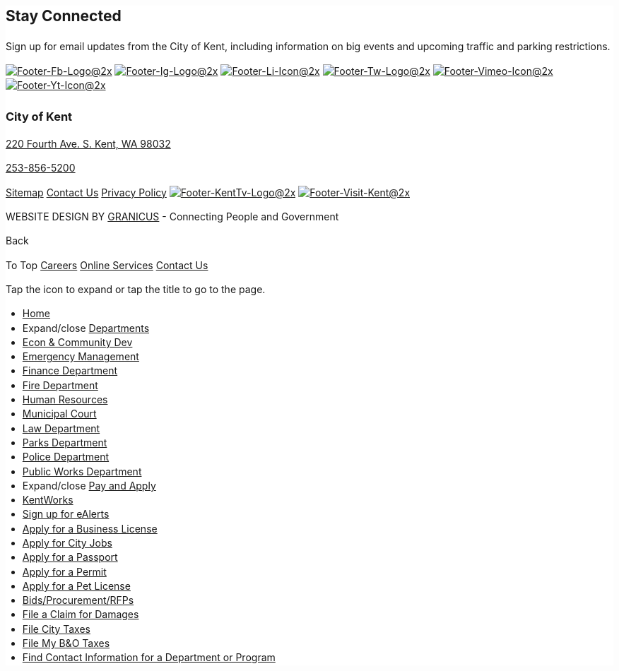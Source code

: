 ## Stay Connected

Sign up for email updates from the City of Kent, including information on big events and upcoming traffic and parking restrictions.

  [![Footer-Fb-Logo@2x](8294f3bc6e4ac90d95b0b7e084d7033de0bc8e8c5683e6d3ddf1f0e8a5cc0a53.jpg)](https://www.kentwa.gov/?splash=https://www.facebook.com/CityofKent&____isexternal=true)  [![Footer-Ig-Logo@2x](471f46f7de62eb0d850a17e0edacea5fa3d1d378b88d47b131a1d0f719510f44.jpg)](https://www.instagram.com/cityofkent)  [![Footer-Li-Icon@2x](fc73d670cfe37f5988c356d70b5ef2c65067499ae12018ac469611e423556cf5.jpg)](https://www.linkedin.com/company/city-of-kent-washington)  [![Footer-Tw-Logo@2x](7a140432fb214880dec04d0149e2b2640f9187bb6d765519eed8a1769ca7f46e.jpg)](https://twitter.com/cityofkent)  [![Footer-Vimeo-Icon@2x](b624381ae7ec0b808da5844e4cd836f49185fae5677ee7f98cf7761353d17dc3.jpg)](https://vimeo.com/kenttv21)  [![Footer-Yt-Icon@2x](6886aebcd90420e1256db2acce9b5f9b4858b5d31ecf388430d534a9975573cf.jpg)](https://www.kentwa.gov/?splash=https://youtube.com/@CityofKent&____isexternal=true)  

### City of Kent

 [220 Fourth Ave. S. Kent, WA 98032](https://www.kentwa.gov/?splash=https://goo.gl/maps/fzx8Eo5XFRQWuiXBA&____isexternal=true) 

 [253-856-5200]() 

  [Sitemap](https://www.kentwa.gov/guides/important/site-map)  [Contact Us](https://www.kentwa.gov/government/contact-us)  [Privacy Policy](https://www.kentwa.gov/guides/important/terms-of-use-privacy-policy)   [![Footer-KentTv-Logo@2x](4f7da84433d11ff40c6ac0e3a64b7f596e6bb54b407757d57c34a1bb4c7a01dc.jpg)](https://www.youtube.com/user/KentTV21)  [![Footer-Visit-Kent@2x](613adc239663fd69fc1c14b5934124024ea31b69d43e41c45625113b506497b5.jpg)](https://visitkent.com)  

WEBSITE DESIGN BY [GRANICUS](https://granicus.com/government-website-design?utm_source=customer&utm_medium=footer&utm_campaign=govAccesswebsite) - Connecting People and Government

 Back

To Top  [Careers](https://www.kentwa.gov/departments/human-resources/career-opportunities)  [Online Services](https://www.kentwa.gov/pay-and-apply/online-services)  [Contact Us](https://www.kentwa.gov/government/contact-us)  

Tap the icon to expand or tap the title to go to the page.

 *  [Home](https://www.kentwa.gov/home) 
 *  Expand/close  [Departments]()  
   *  [Econ & Community Dev](https://www.kentwa.gov/departments/econ-community-dev) 
   *  [Emergency Management](https://www.kentwa.gov/departments/emergency-management) 
   *  [Finance Department](https://www.kentwa.gov/departments/finance) 
   *  [Fire Department](https://www.kentwa.gov/departments/fire-department) 
   *  [Human Resources](https://www.kentwa.gov/departments/human-resources) 
   *  [Municipal Court](https://www.kentwa.gov/departments/municipal-court) 
   *  [Law Department](https://www.kentwa.gov/departments/law-department) 
   *  [Parks Department](https://www.kentwa.gov/departments/kent-parks) 
   *  [Police Department](https://www.kentwa.gov/departments/police-department) 
   *  [Public Works Department](https://www.kentwa.gov/departments/public-works)  
 *  Expand/close  [Pay and Apply]()  
   *  [KentWorks](https://www.kentwa.gov/pay-and-apply/kentworks) 
   *  [Sign up for eAlerts](https://www.kentwa.gov/pay-and-apply/sign-up-for-ealerts) 
   *  [Apply for a Business License](https://www.kentwa.gov/pay-and-apply/apply-for-a-business-license) 
   *  [Apply for City Jobs](https://www.kentwa.gov/pay-and-apply/apply-for-city-jobs) 
   *  [Apply for a Passport](https://www.kentwa.gov/pay-and-apply/apply-for-a-passport) 
   *  [Apply for a Permit](https://www.kentwa.gov/pay-and-apply/apply-for-a-permit) 
   *  [Apply for a Pet License](https://www.kentwa.gov/pay-and-apply/apply-for-a-pet-license) 
   *  [Bids/Procurement/RFPs](https://www.kentwa.gov/pay-and-apply/bids-procurement-rfps) 
   *  [File a Claim for Damages](https://www.kentwa.gov/pay-and-apply/file-a-claim-for-damages) 
   *  [File City Taxes](https://www.kentwa.gov/pay-and-apply/file-city-taxes) 
   *  [File My B&O Taxes](https://www.kentwa.gov/pay-and-apply/file-my-b-o-taxes) 
   *  [Find Contact Information for a Department or Program](https://www.kentwa.gov/pay-and-apply/find-contact-information-for-a-department-or-program) 